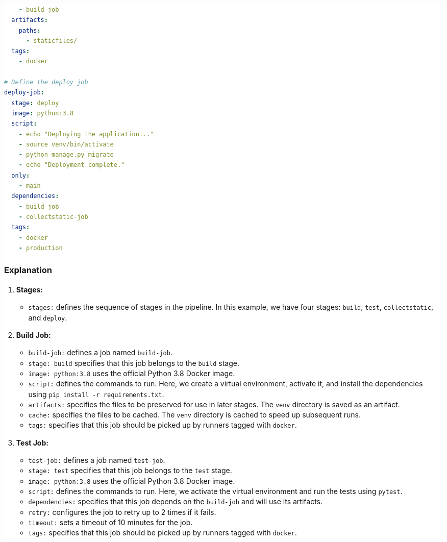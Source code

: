 ```yaml:.gitlab-ci.yml
    - build-job
  artifacts:
    paths:
      - staticfiles/
  tags:
    - docker

# Define the deploy job
deploy-job:
  stage: deploy
  image: python:3.8
  script:
    - echo "Deploying the application..."
    - source venv/bin/activate
    - python manage.py migrate
    - echo "Deployment complete."
  only:
    - main
  dependencies:
    - build-job
    - collectstatic-job
  tags:
    - docker
    - production
```

### Explanation

1. **Stages:**
   - `stages:` defines the sequence of stages in the pipeline. In this example, we have four stages: `build`, `test`, `collectstatic`, and `deploy`.

2. **Build Job:**
   - `build-job:` defines a job named `build-job`.
   - `stage: build` specifies that this job belongs to the `build` stage.
   - `image: python:3.8` uses the official Python 3.8 Docker image.
   - `script:` defines the commands to run. Here, we create a virtual environment, activate it, and install the dependencies using `pip install -r requirements.txt`.
   - `artifacts:` specifies the files to be preserved for use in later stages. The `venv` directory is saved as an artifact.
   - `cache:` specifies the files to be cached. The `venv` directory is cached to speed up subsequent runs.
   - `tags:` specifies that this job should be picked up by runners tagged with `docker`.

3. **Test Job:**
   - `test-job:` defines a job named `test-job`.
   - `stage: test` specifies that this job belongs to the `test` stage.
   - `image: python:3.8` uses the official Python 3.8 Docker image.
   - `script:` defines the commands to run. Here, we activate the virtual environment and run the tests using `pytest`.
   - `dependencies:` specifies that this job depends on the `build-job` and will use its artifacts.
   - `retry:` configures the job to retry up to 2 times if it fails.
   - `timeout:` sets a timeout of 10 minutes for the job.
   - `tags:` specifies that this job should be picked up by runners tagged with `docker`.
